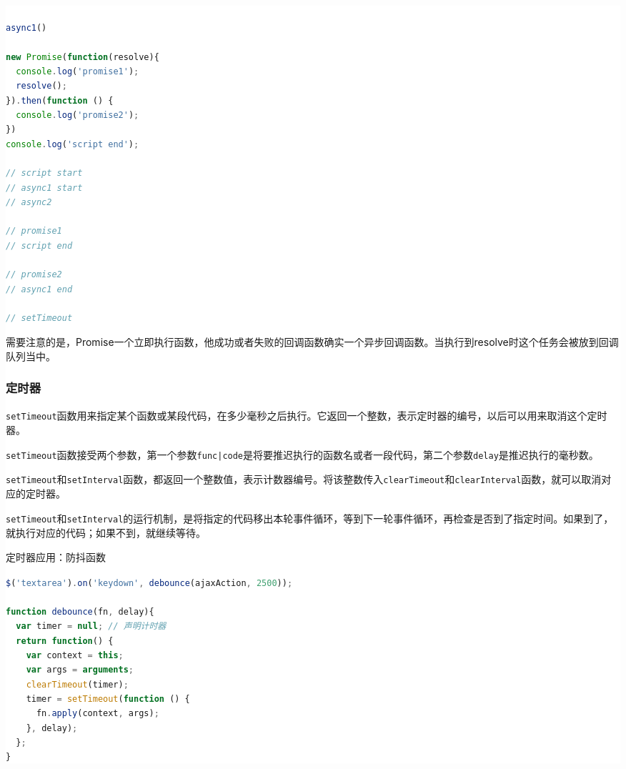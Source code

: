 ```javascript

async1()

new Promise(function(resolve){
  console.log('promise1');
  resolve();
}).then(function () {
  console.log('promise2');
})
console.log('script end');

// script start
// async1 start
// async2 

// promise1
// script end

// promise2 
// async1 end

// setTimeout
```

需要注意的是，Promise一个立即执行函数，他成功或者失败的回调函数确实一个异步回调函数。当执行到resolve时这个任务会被放到回调队列当中。

### 定时器

`setTimeout`函数用来指定某个函数或某段代码，在多少毫秒之后执行。它返回一个整数，表示定时器的编号，以后可以用来取消这个定时器。

`setTimeout`函数接受两个参数，第一个参数`func|code`是将要推迟执行的函数名或者一段代码，第二个参数`delay`是推迟执行的毫秒数。

`setTimeout`和`setInterval`函数，都返回一个整数值，表示计数器编号。将该整数传入`clearTimeout`和`clearInterval`函数，就可以取消对应的定时器。

`setTimeout`和`setInterval`的运行机制，是将指定的代码移出本轮事件循环，等到下一轮事件循环，再检查是否到了指定时间。如果到了，就执行对应的代码；如果不到，就继续等待。

定时器应用：防抖函数

```javascript
$('textarea').on('keydown', debounce(ajaxAction, 2500));

function debounce(fn, delay){
  var timer = null; // 声明计时器
  return function() {
    var context = this;
    var args = arguments;
    clearTimeout(timer);
    timer = setTimeout(function () {
      fn.apply(context, args);
    }, delay);
  };
}
```
